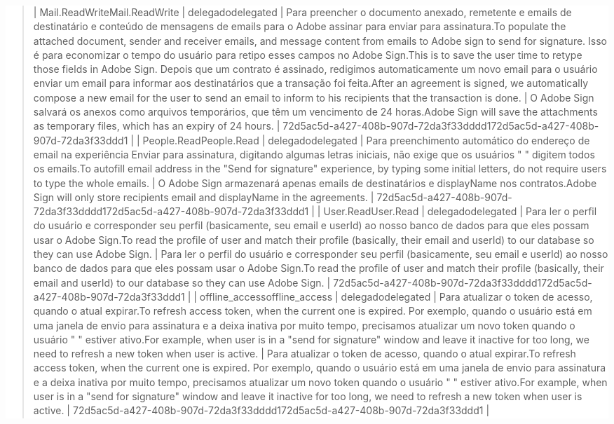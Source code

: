 >| <span data-ttu-id="8589b-131">Mail.ReadWrite</span><span class="sxs-lookup"><span data-stu-id="8589b-131">Mail.ReadWrite</span></span> | <span data-ttu-id="8589b-132">delegado</span><span class="sxs-lookup"><span data-stu-id="8589b-132">delegated</span></span> | <span data-ttu-id="8589b-133">Para preencher o documento anexado, remetente e emails de destinatário e conteúdo de mensagens de emails para o Adobe assinar para enviar para assinatura.</span><span class="sxs-lookup"><span data-stu-id="8589b-133">To populate the attached document, sender and receiver emails, and message content from emails to Adobe sign to send for signature.</span></span> <span data-ttu-id="8589b-134">Isso é para economizar o tempo do usuário para retipo esses campos no Adobe Sign.</span><span class="sxs-lookup"><span data-stu-id="8589b-134">This is to save the user time to retype those fields in Adobe Sign.</span></span> <span data-ttu-id="8589b-135">Depois que um contrato é assinado, redigimos automaticamente um novo email para o usuário enviar um email para informar aos destinatários que a transação foi feita.</span><span class="sxs-lookup"><span data-stu-id="8589b-135">After an agreement is signed, we automatically compose a new email for the user to send an email to inform to his recipients that the transaction is done.</span></span> | <span data-ttu-id="8589b-136">O Adobe Sign salvará os anexos como arquivos temporários, que têm um vencimento de 24 horas.</span><span class="sxs-lookup"><span data-stu-id="8589b-136">Adobe Sign will save the attachments as temporary files, which has an expiry of 24 hours.</span></span> | <span data-ttu-id="8589b-137">72d5ac5d-a427-408b-907d-72da3f33dddd1</span><span class="sxs-lookup"><span data-stu-id="8589b-137">72d5ac5d-a427-408b-907d-72da3f33ddd1</span></span> |
>| <span data-ttu-id="8589b-138">People.Read</span><span class="sxs-lookup"><span data-stu-id="8589b-138">People.Read</span></span> | <span data-ttu-id="8589b-139">delegado</span><span class="sxs-lookup"><span data-stu-id="8589b-139">delegated</span></span> | <span data-ttu-id="8589b-140">Para preenchimento automático do endereço de email na experiência Enviar para assinatura, digitando algumas letras iniciais, não exige que os usuários &quot; &quot; digitem todos os emails.</span><span class="sxs-lookup"><span data-stu-id="8589b-140">To autofill email address in the &quot;Send for signature&quot; experience, by typing some initial letters, do not require users to type the whole emails.</span></span> | <span data-ttu-id="8589b-141">O Adobe Sign armazenará apenas emails de destinatários e displayName nos contratos.</span><span class="sxs-lookup"><span data-stu-id="8589b-141">Adobe Sign will only store recipients email and displayName in the agreements.</span></span> | <span data-ttu-id="8589b-142">72d5ac5d-a427-408b-907d-72da3f33dddd1</span><span class="sxs-lookup"><span data-stu-id="8589b-142">72d5ac5d-a427-408b-907d-72da3f33ddd1</span></span> |
>| <span data-ttu-id="8589b-143">User.Read</span><span class="sxs-lookup"><span data-stu-id="8589b-143">User.Read</span></span> | <span data-ttu-id="8589b-144">delegado</span><span class="sxs-lookup"><span data-stu-id="8589b-144">delegated</span></span> | <span data-ttu-id="8589b-145">Para ler o perfil do usuário e corresponder seu perfil (basicamente, seu email e userId) ao nosso banco de dados para que eles possam usar o Adobe Sign.</span><span class="sxs-lookup"><span data-stu-id="8589b-145">To read the profile of user and match their profile (basically, their email and userId) to our database so they can use Adobe Sign.</span></span> | <span data-ttu-id="8589b-146">Para ler o perfil do usuário e corresponder seu perfil (basicamente, seu email e userId) ao nosso banco de dados para que eles possam usar o Adobe Sign.</span><span class="sxs-lookup"><span data-stu-id="8589b-146">To read the profile of user and match their profile (basically, their email and userId) to our database so they can use Adobe Sign.</span></span> | <span data-ttu-id="8589b-147">72d5ac5d-a427-408b-907d-72da3f33dddd1</span><span class="sxs-lookup"><span data-stu-id="8589b-147">72d5ac5d-a427-408b-907d-72da3f33ddd1</span></span> |
>| <span data-ttu-id="8589b-148">offline_access</span><span class="sxs-lookup"><span data-stu-id="8589b-148">offline_access</span></span> | <span data-ttu-id="8589b-149">delegado</span><span class="sxs-lookup"><span data-stu-id="8589b-149">delegated</span></span> | <span data-ttu-id="8589b-150">Para atualizar o token de acesso, quando o atual expirar.</span><span class="sxs-lookup"><span data-stu-id="8589b-150">To refresh access token, when the current one is expired.</span></span> <span data-ttu-id="8589b-151">Por exemplo, quando o usuário está em uma janela de envio para assinatura e a deixa inativa por muito tempo, precisamos atualizar um novo token quando o usuário &quot; &quot; estiver ativo.</span><span class="sxs-lookup"><span data-stu-id="8589b-151">For example, when user is in a &quot;send for signature&quot; window and leave it inactive for too long, we need to refresh a new token when user is active.</span></span> | <span data-ttu-id="8589b-152">Para atualizar o token de acesso, quando o atual expirar.</span><span class="sxs-lookup"><span data-stu-id="8589b-152">To refresh access token, when the current one is expired.</span></span> <span data-ttu-id="8589b-153">Por exemplo, quando o usuário está em uma janela de envio para assinatura e a deixa inativa por muito tempo, precisamos atualizar um novo token quando o usuário &quot; &quot; estiver ativo.</span><span class="sxs-lookup"><span data-stu-id="8589b-153">For example, when user is in a &quot;send for signature&quot; window and leave it inactive for too long, we need to refresh a new token when user is active.</span></span> | <span data-ttu-id="8589b-154">72d5ac5d-a427-408b-907d-72da3f33dddd1</span><span class="sxs-lookup"><span data-stu-id="8589b-154">72d5ac5d-a427-408b-907d-72da3f33ddd1</span></span> |